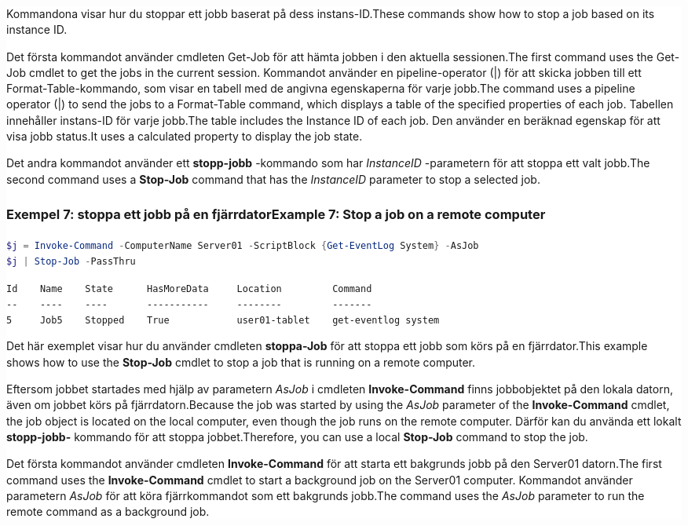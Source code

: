 <span data-ttu-id="427a4-150">Kommandona visar hur du stoppar ett jobb baserat på dess instans-ID.</span><span class="sxs-lookup"><span data-stu-id="427a4-150">These commands show how to stop a job based on its instance ID.</span></span>

<span data-ttu-id="427a4-151">Det första kommandot använder cmdleten Get-Job för att hämta jobben i den aktuella sessionen.</span><span class="sxs-lookup"><span data-stu-id="427a4-151">The first command uses the Get-Job cmdlet to get the jobs in the current session.</span></span>
<span data-ttu-id="427a4-152">Kommandot använder en pipeline-operator (|) för att skicka jobben till ett Format-Table-kommando, som visar en tabell med de angivna egenskaperna för varje jobb.</span><span class="sxs-lookup"><span data-stu-id="427a4-152">The command uses a pipeline operator (|) to send the jobs to a Format-Table command, which displays a table of the specified properties of each job.</span></span>
<span data-ttu-id="427a4-153">Tabellen innehåller instans-ID för varje jobb.</span><span class="sxs-lookup"><span data-stu-id="427a4-153">The table includes the Instance ID of each job.</span></span>
<span data-ttu-id="427a4-154">Den använder en beräknad egenskap för att visa jobb status.</span><span class="sxs-lookup"><span data-stu-id="427a4-154">It uses a calculated property to display the job state.</span></span>

<span data-ttu-id="427a4-155">Det andra kommandot använder ett **stopp-jobb** -kommando som har *InstanceID* -parametern för att stoppa ett valt jobb.</span><span class="sxs-lookup"><span data-stu-id="427a4-155">The second command uses a **Stop-Job** command that has the *InstanceID* parameter to stop a selected job.</span></span>

### <span data-ttu-id="427a4-156">Exempel 7: stoppa ett jobb på en fjärrdator</span><span class="sxs-lookup"><span data-stu-id="427a4-156">Example 7: Stop a job on a remote computer</span></span>

```powershell
$j = Invoke-Command -ComputerName Server01 -ScriptBlock {Get-EventLog System} -AsJob
$j | Stop-Job -PassThru
```

```Output
Id    Name    State      HasMoreData     Location         Command
--    ----    ----       -----------     --------         -------
5     Job5    Stopped    True            user01-tablet    get-eventlog system
```

<span data-ttu-id="427a4-157">Det här exemplet visar hur du använder cmdleten **stoppa-Job** för att stoppa ett jobb som körs på en fjärrdator.</span><span class="sxs-lookup"><span data-stu-id="427a4-157">This example shows how to use the **Stop-Job** cmdlet to stop a job that is running on a remote computer.</span></span>

<span data-ttu-id="427a4-158">Eftersom jobbet startades med hjälp av parametern *AsJob* i cmdleten **Invoke-Command** finns jobbobjektet på den lokala datorn, även om jobbet körs på fjärrdatorn.</span><span class="sxs-lookup"><span data-stu-id="427a4-158">Because the job was started by using the *AsJob* parameter of the **Invoke-Command** cmdlet, the job object is located on the local computer, even though the job runs on the remote computer.</span></span>
<span data-ttu-id="427a4-159">Därför kan du använda ett lokalt **stopp-jobb-** kommando för att stoppa jobbet.</span><span class="sxs-lookup"><span data-stu-id="427a4-159">Therefore, you can use a local **Stop-Job** command to stop the job.</span></span>

<span data-ttu-id="427a4-160">Det första kommandot använder cmdleten **Invoke-Command** för att starta ett bakgrunds jobb på den Server01 datorn.</span><span class="sxs-lookup"><span data-stu-id="427a4-160">The first command uses the **Invoke-Command** cmdlet to start a background job on the Server01 computer.</span></span>
<span data-ttu-id="427a4-161">Kommandot använder parametern *AsJob* för att köra fjärrkommandot som ett bakgrunds jobb.</span><span class="sxs-lookup"><span data-stu-id="427a4-161">The command uses the *AsJob* parameter to run the remote command as a background job.</span></span>
